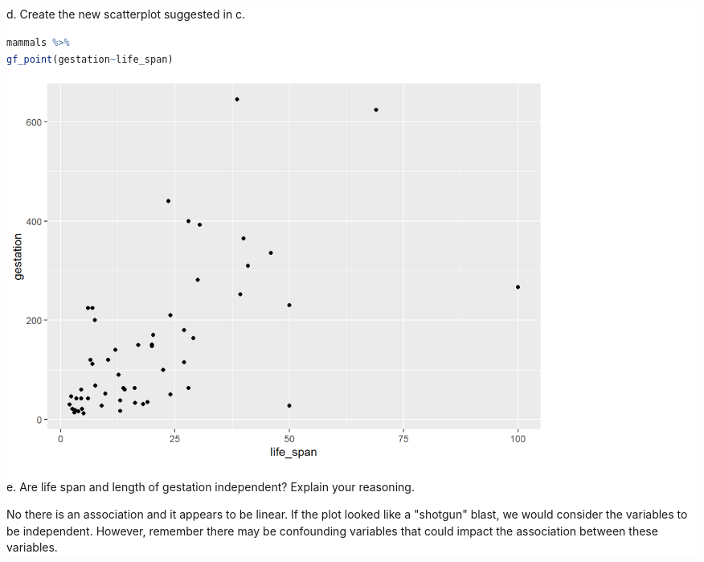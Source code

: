 d. Create the new scatterplot suggested in c.  


```r
mammals %>%
gf_point(gestation~life_span)
```

<img src="05-Numerical-Data-Solutions_files/figure-html/unnamed-chunk-19-1.png" width="672" />

e. Are life span and length of gestation independent? Explain your reasoning. 

No there is an association and it appears to be linear. If the plot looked like a "shotgun" blast, we would consider the variables to be independent. However, remember there may be confounding variables that could impact the association between these variables.

